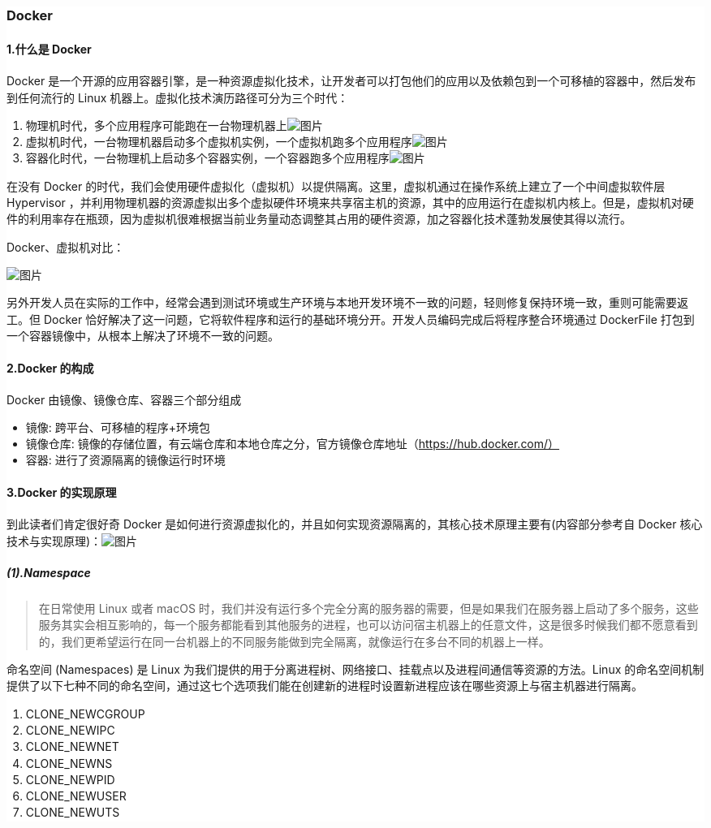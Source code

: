 ### **Docker**

#### 1.什么是 Docker

Docker 是一个开源的应用容器引擎，是一种资源虚拟化技术，让开发者可以打包他们的应用以及依赖包到一个可移植的容器中，然后发布到任何流行的 Linux 机器上。虚拟化技术演历路径可分为三个时代：

1. 物理机时代，多个应用程序可能跑在一台物理机器上![图片](https://mmbiz.qpic.cn/mmbiz_jpg/j3gficicyOvavrDoN5PeY563pnBVH6UMaoez8ybsWKEcXKOjDeqzhD8yfToOTQU0zBiaibkl1frM1YJb4xpHR8mX0Q/640?wx_fmt=jpeg&tp=webp&wxfrom=5&wx_lazy=1&wx_co=1)
2. 虚拟机时代，一台物理机器启动多个虚拟机实例，一个虚拟机跑多个应用程序![图片](https://mmbiz.qpic.cn/mmbiz_jpg/j3gficicyOvavrDoN5PeY563pnBVH6UMaoiaJoVib3F3KUiaACzTiaLwZCShDWdJyJNibfSkOdt2MItDicsIyrVKGCyEMA/640?wx_fmt=jpeg&tp=webp&wxfrom=5&wx_lazy=1&wx_co=1)
3. 容器化时代，一台物理机上启动多个容器实例，一个容器跑多个应用程序![图片](https://mmbiz.qpic.cn/mmbiz_jpg/j3gficicyOvavrDoN5PeY563pnBVH6UMaoJ6tVclNkM5S3B5trr9cJHPoWI2ezJlqwkH3cb0hdJnS3gibcD24icdPg/640?wx_fmt=jpeg&tp=webp&wxfrom=5&wx_lazy=1&wx_co=1)

在没有 Docker 的时代，我们会使用硬件虚拟化（虚拟机）以提供隔离。这里，虚拟机通过在操作系统上建立了一个中间虚拟软件层 Hypervisor ，并利用物理机器的资源虚拟出多个虚拟硬件环境来共享宿主机的资源，其中的应用运行在虚拟机内核上。但是，虚拟机对硬件的利用率存在瓶颈，因为虚拟机很难根据当前业务量动态调整其占用的硬件资源，加之容器化技术蓬勃发展使其得以流行。

Docker、虚拟机对比：

![图片](https://mmbiz.qpic.cn/mmbiz_jpg/j3gficicyOvavrDoN5PeY563pnBVH6UMao9n6E8VicuCcicIcxyQMmSE1RFep6grAkiaqAaOU9vkUTyeMvMKicFCEjBA/640?wx_fmt=jpeg&tp=webp&wxfrom=5&wx_lazy=1&wx_co=1)

另外开发人员在实际的工作中，经常会遇到测试环境或生产环境与本地开发环境不一致的问题，轻则修复保持环境一致，重则可能需要返工。但 Docker 恰好解决了这一问题，它将软件程序和运行的基础环境分开。开发人员编码完成后将程序整合环境通过 DockerFile 打包到一个容器镜像中，从根本上解决了环境不一致的问题。

#### 2.Docker 的构成

Docker 由镜像、镜像仓库、容器三个部分组成

- 镜像: 跨平台、可移植的程序+环境包
- 镜像仓库: 镜像的存储位置，有云端仓库和本地仓库之分，官方镜像仓库地址（https://hub.docker.com/）
- 容器: 进行了资源隔离的镜像运行时环境

#### 3.Docker 的实现原理

到此读者们肯定很好奇 Docker 是如何进行资源虚拟化的，并且如何实现资源隔离的，其核心技术原理主要有(内容部分参考自 Docker 核心技术与实现原理)：![图片](https://mmbiz.qpic.cn/mmbiz_jpg/j3gficicyOvavrDoN5PeY563pnBVH6UMaoiaJoVib3F3KUiaACzTiaLwZCShDWdJyJNibfSkOdt2MItDicsIyrVKGCyEMA/640?wx_fmt=jpeg&tp=webp&wxfrom=5&wx_lazy=1&wx_co=1)

##### **(1).Namespace**

> 在日常使用 Linux 或者 macOS 时，我们并没有运行多个完全分离的服务器的需要，但是如果我们在服务器上启动了多个服务，这些服务其实会相互影响的，每一个服务都能看到其他服务的进程，也可以访问宿主机器上的任意文件，这是很多时候我们都不愿意看到的，我们更希望运行在同一台机器上的不同服务能做到完全隔离，就像运行在多台不同的机器上一样。

命名空间 (Namespaces) 是 Linux 为我们提供的用于分离进程树、网络接口、挂载点以及进程间通信等资源的方法。Linux 的命名空间机制提供了以下七种不同的命名空间，通过这七个选项我们能在创建新的进程时设置新进程应该在哪些资源上与宿主机器进行隔离。

1. CLONE_NEWCGROUP
2. CLONE_NEWIPC
3. CLONE_NEWNET
4. CLONE_NEWNS
5. CLONE_NEWPID
6. CLONE_NEWUSER
7. CLONE_NEWUTS
